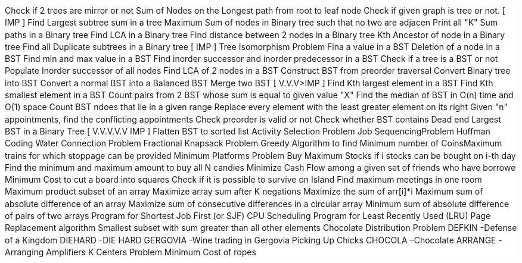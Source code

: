 Check if 2 trees are mirror or not
Sum of Nodes on the Longest path from root to leaf node
Check if given graph is tree or not. [ IMP ]
Find Largest subtree sum in a tree
Maximum Sum of nodes in Binary tree such that no two are adjacen
Print all "K" Sum paths in a Binary tree
Find LCA in a Binary tree
Find distance between 2 nodes in a Binary tree
Kth Ancestor of node in a Binary tree
Find all Duplicate subtrees in a Binary tree [ IMP ]
Tree Isomorphism Problem
Fina a value in a BST
Deletion of a node in a BST
Find min and max value in a BST
Find inorder successor and inorder predecessor in a BST
Check if a tree is a BST or not
Populate Inorder successor of all nodes
Find LCA of 2 nodes in a BST
Construct BST from preorder traversal
Convert Binary tree into BST
Convert a normal BST into a Balanced BST
Merge two BST [ V.V.V>IMP ]
Find Kth largest element in a BST
Find Kth smallest element in a BST
Count pairs from 2 BST whose sum is equal to given value "X"
Find the median of BST in O(n) time and O(1) space
Count BST ndoes that lie in a given range
Replace every element with the least greater element on its right
Given "n" appointments, find the conflicting appointments
Check preorder is valid or not
Check whether BST contains Dead end
Largest BST in a Binary Tree [ V.V.V.V.V IMP ]
Flatten BST to sorted list
Activity Selection Problem
Job SequencingProblem
Huffman Coding
Water Connection Problem
Fractional Knapsack Problem
Greedy Algorithm to find Minimum number of CoinsMaximum trains for which stoppage can be provided
Minimum Platforms Problem
Buy Maximum Stocks if i stocks can be bought on i-th day
Find the minimum and maximum amount to buy all N candies
Minimize Cash Flow among a given set of friends who have borrowe
Minimum Cost to cut a board into squares
Check if it is possible to survive on Island
Find maximum meetings in one room
Maximum product subset of an array
Maximize array sum after K negations
Maximize the sum of arr[i]*i
Maximum sum of absolute difference of an array
Maximize sum of consecutive differences in a circular array
Minimum sum of absolute difference of pairs of two arrays
Program for Shortest Job First (or SJF) CPU Scheduling
Program for Least Recently Used (LRU) Page Replacement algorithm
Smallest subset with sum greater than all other elements
Chocolate Distribution Problem
DEFKIN -Defense of a Kingdom
DIEHARD -DIE HARD
GERGOVIA -Wine trading in Gergovia
Picking Up Chicks
CHOCOLA –Chocolate
ARRANGE -Arranging Amplifiers
K Centers Problem
Minimum Cost of ropes